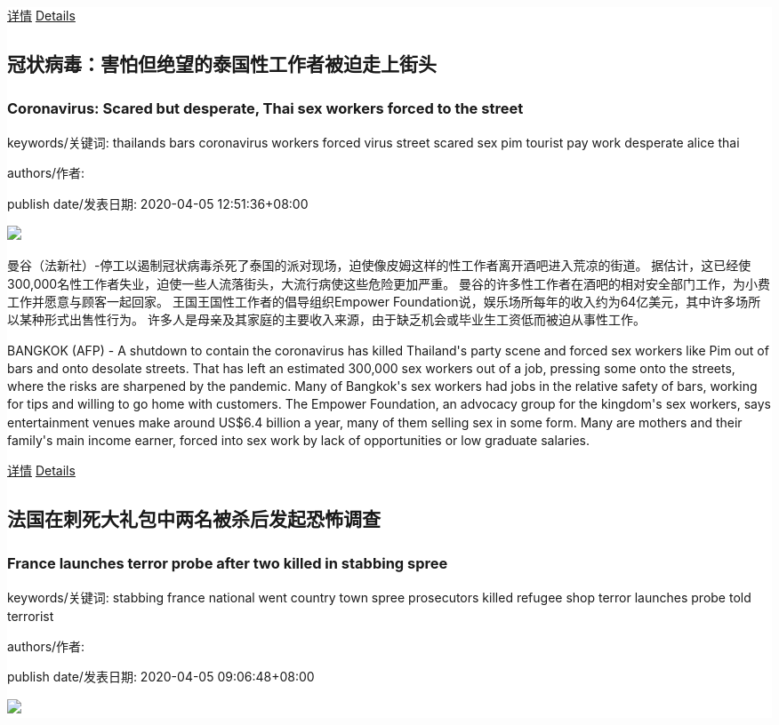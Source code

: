 [详情](Trump%20threatens%20tariffs%20on%20oil%20imports%20to%20%22protect%22%20US%20energy%20workers_zh.md) [Details](Trump%20threatens%20tariffs%20on%20oil%20imports%20to%20%22protect%22%20US%20energy%20workers.md)


## 冠状病毒：害怕但绝望的泰国性工作者被迫走上街头

### Coronavirus: Scared but desperate, Thai sex workers forced to the street

keywords/关键词: thailands bars coronavirus workers forced virus street scared sex pim tourist pay work desperate alice thai

authors/作者: 

publish date/发表日期: 2020-04-05 12:51:36+08:00

![](https://www.straitstimes.com/sites/default/files/styles/x_large/public/articles/2020/04/05/wh-thaiheat-050420.jpg?itok=hUafrV7a)

曼谷（法新社）-停工以遏制冠状病毒杀死了泰国的派对现场，迫使像皮姆这样的性工作者离开酒吧进入荒凉的街道。
据估计，这已经使300,000名性工作者失业，迫使一些人流落街头，大流行病使这些危险更加严重。
曼谷的许多性工作者在酒吧的相对安全部门工作，为小费工作并愿意与顾客一起回家。
王国王国性工作者的倡导组织Empower Foundation说，娱乐场所每年的收入约为64亿美元，其中许多场所以某种形式出售性行为。
许多人是母亲及其家庭的主要收入来源，由于缺乏机会或毕业生工资低而被迫从事性工作。

BANGKOK (AFP) - A shutdown to contain the coronavirus has killed Thailand's party scene and forced sex workers like Pim out of bars and onto desolate streets.
That has left an estimated 300,000 sex workers out of a job, pressing some onto the streets, where the risks are sharpened by the pandemic.
Many of Bangkok's sex workers had jobs in the relative safety of bars, working for tips and willing to go home with customers.
The Empower Foundation, an advocacy group for the kingdom's sex workers, says entertainment venues make around US$6.4 billion a year, many of them selling sex in some form.
Many are mothers and their family's main income earner, forced into sex work by lack of opportunities or low graduate salaries.

[详情](Coronavirus%3A%20Scared%20but%20desperate%2C%20Thai%20sex%20workers%20forced%20to%20the%20street_zh.md) [Details](Coronavirus%3A%20Scared%20but%20desperate%2C%20Thai%20sex%20workers%20forced%20to%20the%20street.md)


## 法国在刺死大礼包中两名被杀后发起恐怖调查

### France launches terror probe after two killed in stabbing spree

keywords/关键词: stabbing france national went country town spree prosecutors killed refugee shop terror launches probe told terrorist

authors/作者: 

publish date/发表日期: 2020-04-05 09:06:48+08:00

![](https://www.straitstimes.com/sites/default/files/styles/x_large/public/articles/2020/04/05/wh-francestabbing-050420.jpg?itok=iZ4aTk4S)
